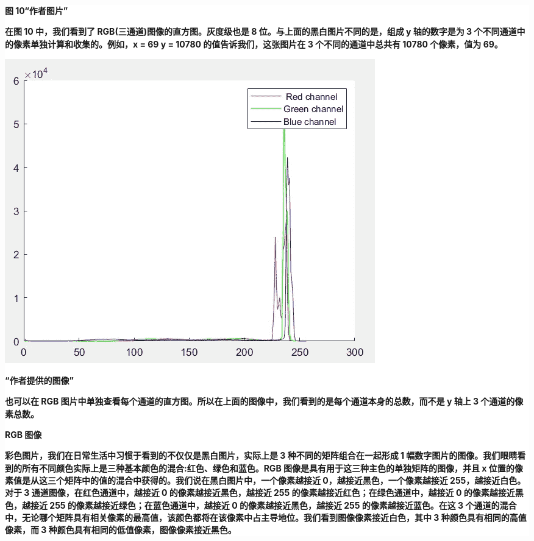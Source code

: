 **图 10“作者图片”**

**在图 10 中，我们看到了 RGB(三通道)图像的直方图。灰度级也是 8 位。与上面的黑白图片不同的是，组成 y 轴的数字是为 3 个不同通道中的像素单独计算和收集的。例如，x = 69 y = 10780 的值告诉我们，这张图片在 3 个不同的通道中总共有 10780 个像素，值为 69。**

**![](img/9f2160c24b896a67e289e887eb179d92.png)**

**“作者提供的图像”**

**也可以在 RGB 图片中单独查看每个通道的直方图。所以在上面的图像中，我们看到的是每个通道本身的总数，而不是 y 轴上 3 个通道的像素总数。**

****RGB 图像****

**彩色图片，我们在日常生活中习惯于看到的不仅仅是黑白图片，实际上是 3 种不同的矩阵组合在一起形成 1 幅数字图片的图像。我们眼睛看到的所有不同颜色实际上是三种基本颜色的混合:红色、绿色和蓝色。RGB 图像是具有用于这三种主色的单独矩阵的图像，并且 x 位置的像素值是从这三个矩阵中的值的混合中获得的。我们说在黑白图片中，一个像素越接近 0，越接近黑色，一个像素越接近 255，越接近白色。对于 3 通道图像，在红色通道中，越接近 0 的像素越接近黑色，越接近 255 的像素越接近红色；在绿色通道中，越接近 0 的像素越接近黑色，越接近 255 的像素越接近绿色；在蓝色通道中，越接近 0 的像素越接近黑色，越接近 255 的像素越接近蓝色。在这 3 个通道的混合中，无论哪个矩阵具有相关像素的最高值，该颜色都将在该像素中占主导地位。我们看到图像像素接近白色，其中 3 种颜色具有相同的高值像素，而 3 种颜色具有相同的低值像素，图像像素接近黑色。**

